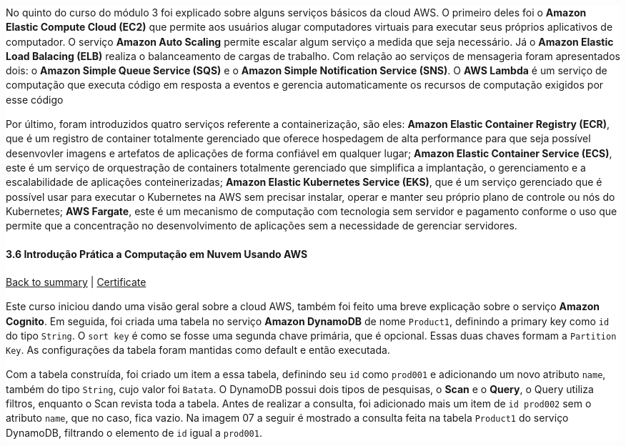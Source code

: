No quinto do curso do módulo 3 foi explicado sobre alguns serviços básicos da cloud AWS. O primeiro deles foi o **Amazon Elastic Compute Cloud (EC2)** que permite aos usuários alugar computadores virtuais para executar seus próprios aplicativos de computador. O serviço **Amazon Auto Scaling** permite escalar algum serviço a medida que seja necessário. Já o **Amazon Elastic Load Balacing (ELB)** realiza o balanceamento de cargas de trabalho. Com relação ao serviços de mensageria foram apresentados dois: o **Amazon Simple Queue Service (SQS)** e o **Amazon Simple Notification Service (SNS)**. O **AWS Lambda** é um serviço de computação que executa código em resposta a eventos e gerencia automaticamente os recursos de computação exigidos por esse código

Por último, foram introduzidos quatro serviços referente a containerização, são eles: **Amazon Elastic Container Registry (ECR)**, que é um registro de container totalmente gerenciado que oferece hospedagem de alta performance para que seja possível desenvovler imagens e artefatos de aplicações de forma confiável em qualquer lugar; **Amazon Elastic Container Service (ECS)**, este é um serviço de orquestração de containers totalmente gerenciado que simplifica a implantação, o gerenciamento e a escalabilidade de aplicações conteinerizadas; **Amazon Elastic Kubernetes Service (EKS)**, que é um serviço gerenciado que é possível usar para executar o Kubernetes na AWS sem precisar instalar, operar e manter seu próprio plano de controle ou nós do Kubernetes; **AWS Fargate**, este é um mecanismo de computação com tecnologia sem servidor e pagamento conforme o uso que permite que a concentração no desenvolvimento de aplicações sem a necessidade de gerenciar servidores.

<a name="item3.6"><h4>3.6 Introdução Prática a Computação em Nuvem Usando AWS</h4></a>[Back to summary](#item3) | <a href="https://github.com/PedroHeeger/main/blob/main/cert_ti/04-curso/cloud/aws/(23-09-12)%20...Computa%C3%A7%C3%A3o%20em%20Nuvem%20Usando%20AWS%20PH%20DIO.pdf">Certificate</a>

Este curso iniciou dando uma visão geral sobre a cloud AWS, também foi feito uma breve explicação sobre o serviço **Amazon Cognito**. Em seguida, foi criada uma tabela no serviço **Amazon DynamoDB** de nome `Product1`, definindo a primary key como `id` do tipo `String`. O `sort key` é como se fosse uma segunda chave primária, que é opcional. Essas duas chaves formam a `Partition Key`. As configurações da tabela foram mantidas como default e então executada.

Com a tabela construída, foi criado um item a essa tabela, definindo seu `id` como `prod001` e adicionando um novo atributo `name`, também do tipo `String`, cujo valor foi `Batata`. O DynamoDB possui dois tipos de pesquisas, o **Scan** e o **Query**, o Query utiliza filtros, enquanto o Scan revista toda a tabela. Antes de realizar a consulta, foi adicionado mais um item de `id prod002` sem o atributo `name`, que no caso, fica vazio. Na imagem 07 a seguir é mostrado a consulta feita na tabela `Product1` do serviço DynamoDB, filtrando o elemento de `id` igual a `prod001`.

<div align="Center"><figure>